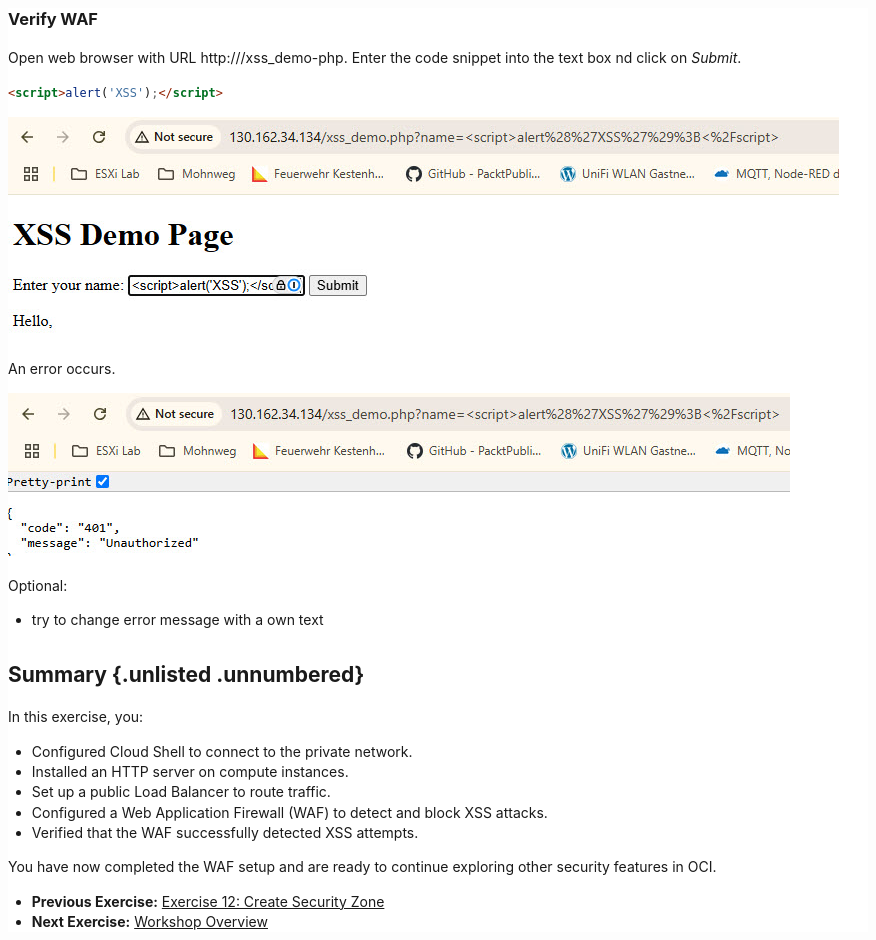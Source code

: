 ### Verify WAF

Open web browser with URL http://<your public load balancer ip>/xss_demo-php.
Enter the code snippet into the text box nd click on *Submit*.

```HTML
<script>alert('XSS');</script>
```

![>> step_10](../../images/screenshot-waf-setup_10.jpg)

An error occurs.

![>> step_11](../../images/screenshot-waf-setup_11.jpg)

Optional:

- try to change error message with a own text

## Summary {.unlisted .unnumbered}

In this exercise, you:

- Configured Cloud Shell to connect to the private network.
- Installed an HTTP server on compute instances.
- Set up a public Load Balancer to route traffic.
- Configured a Web Application Firewall (WAF) to detect and block XSS attacks.
- Verified that the WAF successfully detected XSS attempts.

You have now completed the WAF setup and are ready to continue exploring other
security features in OCI.


- **Previous Exercise:** [Exercise 12: Create Security Zone](#exercise-12-create-security-zone)
- **Next Exercise:** [Workshop Overview](#workshop-overview)



